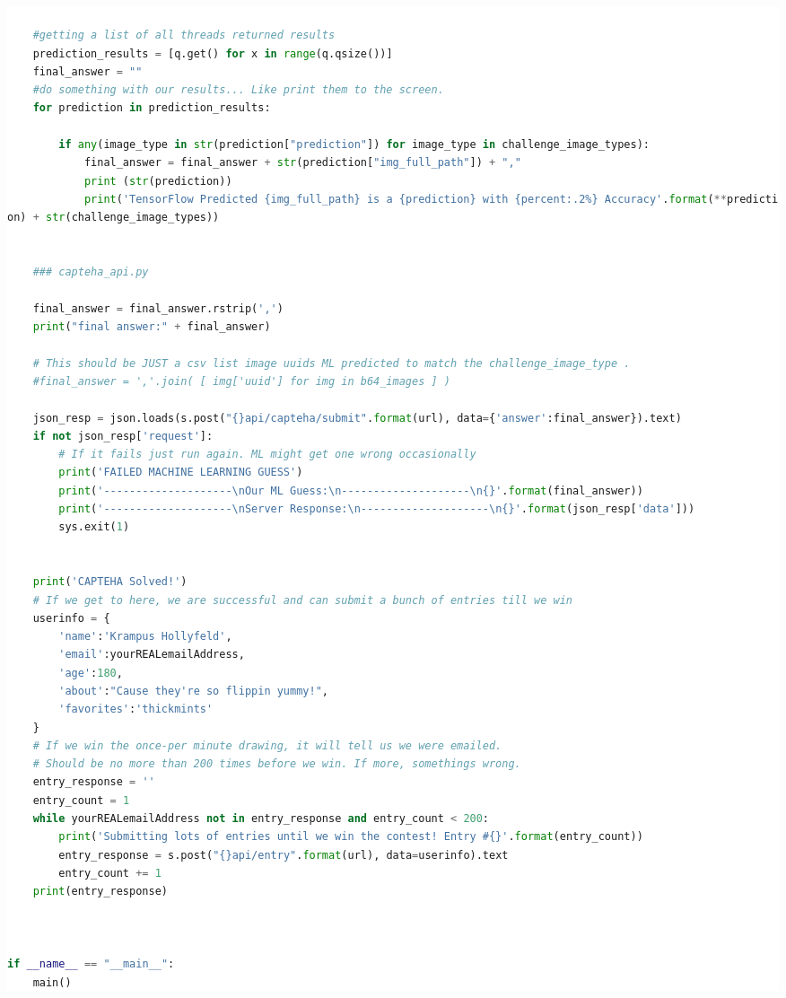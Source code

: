 ``` python

    #getting a list of all threads returned results
    prediction_results = [q.get() for x in range(q.qsize())]
    final_answer = ""
    #do something with our results... Like print them to the screen.
    for prediction in prediction_results:

        if any(image_type in str(prediction["prediction"]) for image_type in challenge_image_types):
            final_answer = final_answer + str(prediction["img_full_path"]) + ","
            print (str(prediction))
            print('TensorFlow Predicted {img_full_path} is a {prediction} with {percent:.2%} Accuracy'.format(**prediction) + str(challenge_image_types))


    ### capteha_api.py

    final_answer = final_answer.rstrip(',')
    print("final answer:" + final_answer)

    # This should be JUST a csv list image uuids ML predicted to match the challenge_image_type .
    #final_answer = ','.join( [ img['uuid'] for img in b64_images ] )

    json_resp = json.loads(s.post("{}api/capteha/submit".format(url), data={'answer':final_answer}).text)
    if not json_resp['request']:
        # If it fails just run again. ML might get one wrong occasionally
        print('FAILED MACHINE LEARNING GUESS')
        print('--------------------\nOur ML Guess:\n--------------------\n{}'.format(final_answer))
        print('--------------------\nServer Response:\n--------------------\n{}'.format(json_resp['data']))
        sys.exit(1)


    print('CAPTEHA Solved!')
    # If we get to here, we are successful and can submit a bunch of entries till we win
    userinfo = {
        'name':'Krampus Hollyfeld',
        'email':yourREALemailAddress,
        'age':180,
        'about':"Cause they're so flippin yummy!",
        'favorites':'thickmints'
    }
    # If we win the once-per minute drawing, it will tell us we were emailed.
    # Should be no more than 200 times before we win. If more, somethings wrong.
    entry_response = ''
    entry_count = 1
    while yourREALemailAddress not in entry_response and entry_count < 200:
        print('Submitting lots of entries until we win the contest! Entry #{}'.format(entry_count))
        entry_response = s.post("{}api/entry".format(url), data=userinfo).text
        entry_count += 1
    print(entry_response)



if __name__ == "__main__":
    main()

```
